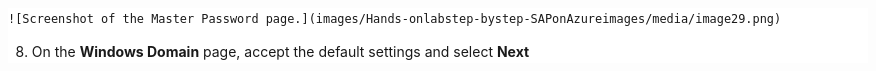     ![Screenshot of the Master Password page.](images/Hands-onlabstep-bystep-SAPonAzureimages/media/image29.png)

8.  On the **Windows Domain** page, accept the default settings and select **Next**
